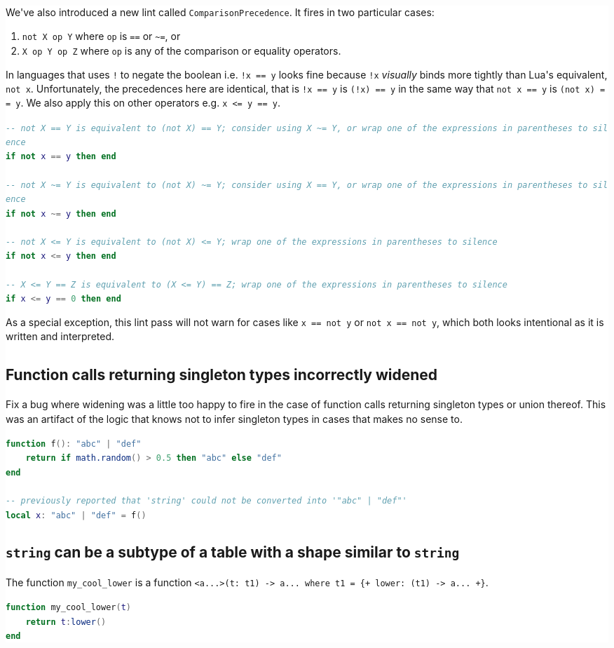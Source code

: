 We've also introduced a new lint called `ComparisonPrecedence`. It fires in two particular cases:

1. `not X op Y` where `op` is `==` or `~=`, or
2. `X op Y op Z` where `op` is any of the comparison or equality operators.

In languages that uses `!` to negate the boolean i.e. `!x == y` looks fine because `!x` _visually_ binds more tightly than Lua's equivalent, `not x`. Unfortunately, the precedences here are identical, that is `!x == y` is `(!x) == y` in the same way that `not x == y` is `(not x) == y`. We also apply this on other operators e.g. `x <= y == y`.

```lua
-- not X == Y is equivalent to (not X) == Y; consider using X ~= Y, or wrap one of the expressions in parentheses to silence
if not x == y then end

-- not X ~= Y is equivalent to (not X) ~= Y; consider using X == Y, or wrap one of the expressions in parentheses to silence
if not x ~= y then end

-- not X <= Y is equivalent to (not X) <= Y; wrap one of the expressions in parentheses to silence
if not x <= y then end

-- X <= Y == Z is equivalent to (X <= Y) == Z; wrap one of the expressions in parentheses to silence
if x <= y == 0 then end
```

As a special exception, this lint pass will not warn for cases like `x == not y` or `not x == not y`, which both looks intentional as it is written and interpreted.

## Function calls returning singleton types incorrectly widened

Fix a bug where widening was a little too happy to fire in the case of function calls returning singleton types or union thereof. This was an artifact of the logic that knows not to infer singleton types in cases that makes no sense to.

```lua
function f(): "abc" | "def"
    return if math.random() > 0.5 then "abc" else "def"
end

-- previously reported that 'string' could not be converted into '"abc" | "def"'
local x: "abc" | "def" = f()
```

## `string` can be a subtype of a table with a shape similar to `string`

The function `my_cool_lower` is a function `<a...>(t: t1) -> a... where t1 = {+ lower: (t1) -> a... +}`. 

```lua
function my_cool_lower(t)
    return t:lower()
end
```
